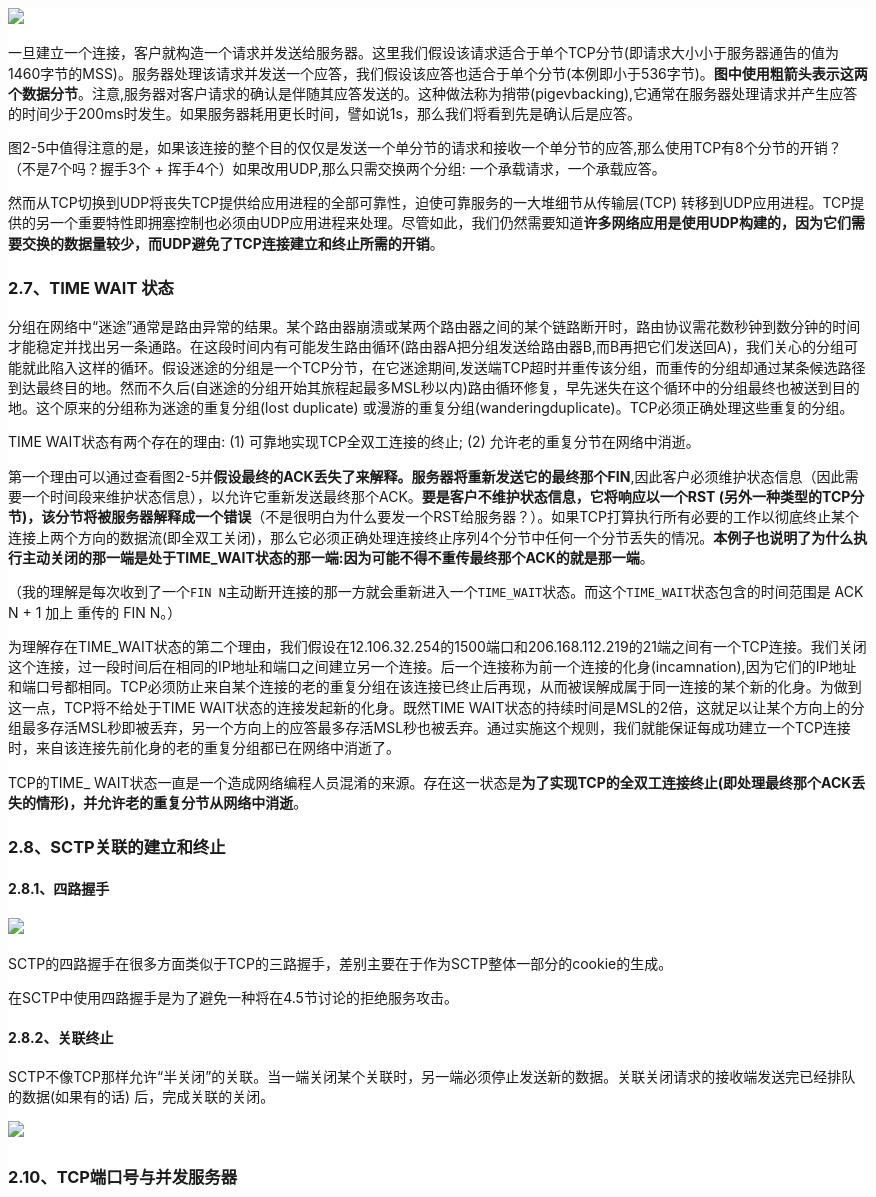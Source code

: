 ![](http://oklbfi1yj.bkt.clouddn.com/UNIX%E7%BD%91%E7%BB%9C%E7%BC%96%E7%A8%8B%E5%8D%B7%E4%B8%80/5.png)

一旦建立一个连接，客户就构造一个请求并发送给服务器。这里我们假设该请求适合于单个TCP分节(即请求大小小于服务器通告的值为1460字节的MSS)。服务器处理该请求并发送一个应答，我们假设该应答也适合于单个分节(本例即小于536字节)。**图中使用粗箭头表示这两个数据分节**。注意,服务器对客户请求的确认是伴随其应答发送的。这种做法称为捎带(pigevbacking),它通常在服务器处理请求并产生应答的时间少于200ms时发生。如果服务器耗用更长时间，譬如说1s，那么我们将看到先是确认后是应答。

图2-5中值得注意的是，如果该连接的整个目的仅仅是发送一个单分节的请求和接收一个单分节的应答,那么使用TCP有8个分节的开销？（不是7个吗？握手3个 + 挥手4个）如果改用UDP,那么只需交换两个分组:
一个承载请求，一个承载应答。

然而从TCP切换到UDP将丧失TCP提供给应用进程的全部可靠性，迫使可靠服务的一大堆细节从传输层(TCP) 转移到UDP应用进程。TCP提供的另一个重要特性即拥塞控制也必须由UDP应用进程来处理。尽管如此，我们仍然需要知道**许多网络应用是使用UDP构建的，因为它们需要交换的数据量较少，而UDP避免了TCP连接建立和终止所需的开销**。

### 2.7、TIME WAIT 状态

分组在网络中“迷途”通常是路由异常的结果。某个路由器崩溃或某两个路由器之间的某个链路断开时，路由协议需花数秒钟到数分钟的时间才能稳定并找出另一条通路。在这段时间内有可能发生路由循环(路由器A把分组发送给路由器B,而B再把它们发送回A)，我们关心的分组可能就此陷入这样的循环。假设迷途的分组是一个TCP分节，在它迷途期间,发送端TCP超时并重传该分组，而重传的分组却通过某条候选路径到达最终目的地。然而不久后(自迷途的分组开始其旅程起最多MSL秒以内)路由循环修复，早先迷失在这个循环中的分组最终也被送到目的地。这个原来的分组称为迷途的重复分组(lost duplicate) 或漫游的重复分组(wanderingduplicate)。TCP必须正确处理这些重复的分组。

TIME WAIT状态有两个存在的理由:
(1) 可靠地实现TCP全双工连接的终止;
(2) 允许老的重复分节在网络中消逝。

第一个理由可以通过查看图2-5并**假设最终的ACK丢失了来解释。服务器将重新发送它的最终那个FIN**,因此客户必须维护状态信息（因此需要一个时间段来维护状态信息），以允许它重新发送最终那个ACK。**要是客户不维护状态信息，它将响应以一个RST (另外一种类型的TCP分节)，该分节将被服务器解释成一个错误**（不是很明白为什么要发一个RST给服务器？）。如果TCP打算执行所有必要的工作以彻底终止某个连接上两个方向的数据流(即全双工关闭)，那么它必须正确处理连接终止序列4个分节中任何一个分节丢失的情况。**本例子也说明了为什么执行主动关闭的那一端是处于TIME_WAIT状态的那一端:因为可能不得不重传最终那个ACK的就是那一端**。

（我的理解是每次收到了一个`FIN N`主动断开连接的那一方就会重新进入一个`TIME_WAIT`状态。而这个`TIME_WAIT`状态包含的时间范围是 ACK N + 1 加上 重传的 FIN N。）

为理解存在TIME_WAIT状态的第二个理由，我们假设在12.106.32.254的1500端口和206.168.112.219的21端之间有一个TCP连接。我们关闭这个连接，过一段时间后在相同的IP地址和端口之间建立另一个连接。后一个连接称为前一个连接的化身(incamnation),因为它们的IP地址和端口号都相同。TCP必须防止来自某个连接的老的重复分组在该连接已终止后再现，从而被误解成属于同一连接的某个新的化身。为做到这一点，TCP将不给处于TIME WAIT状态的连接发起新的化身。既然TIME WAIT状态的持续时间是MSL的2倍，这就足以让某个方向上的分组最多存活MSL秒即被丢弃，另一个方向上的应答最多存活MSL秒也被丢弃。通过实施这个规则，我们就能保证每成功建立一个TCP连接时，来自该连接先前化身的老的重复分组都已在网络中消逝了。

TCP的TIME_ WAIT状态一直是一个造成网络编程人员混淆的来源。存在这一状态是**为了实现TCP的全双工连接终止(即处理最终那个ACK丢失的情形)，并允许老的重复分节从网络中消逝**。

### 2.8、SCTP关联的建立和终止

#### 2.8.1、四路握手

![](http://oklbfi1yj.bkt.clouddn.com/UNIX%E7%BD%91%E7%BB%9C%E7%BC%96%E7%A8%8B%E5%8D%B7%E4%B8%80/6.png)

SCTP的四路握手在很多方面类似于TCP的三路握手，差别主要在于作为SCTP整体一部分的cookie的生成。

在SCTP中使用四路握手是为了避免一种将在4.5节讨论的拒绝服务攻击。

#### 2.8.2、关联终止

SCTP不像TCP那样允许“半关闭”的关联。当一端关闭某个关联时，另一端必须停止发送新的数据。关联关闭请求的接收端发送完已经排队的数据(如果有的话) 后，完成关联的关闭。

![](http://oklbfi1yj.bkt.clouddn.com/UNIX%E7%BD%91%E7%BB%9C%E7%BC%96%E7%A8%8B%E5%8D%B7%E4%B8%80/7.png)

### 2.10、TCP端口号与并发服务器
